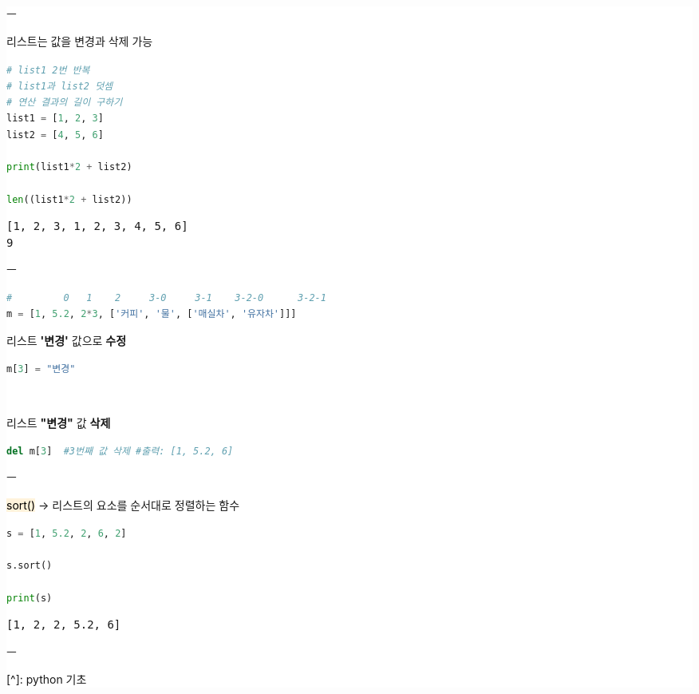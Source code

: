 ㅡ

리스트는 값을 변경과 삭제 가능 

```python
# list1 2번 반복 
# list1과 list2 덧셈
# 연산 결과의 길이 구하기
list1 = [1, 2, 3]
list2 = [4, 5, 6]

print(list1*2 + list2)

len((list1*2 + list2)) 
```

<pre>
[1, 2, 3, 1, 2, 3, 4, 5, 6]
9
</pre>

ㅡ

```python
#         0   1    2     3-0     3-1    3-2-0      3-2-1
m = [1, 5.2, 2*3, ['커피', '물', ['매실차', '유자차']]]
```

 리스트 **'변경'** 값으로 **수정**

```python
m[3] = "변경"
```

<br/>

리스트 **"변경"** 값 **삭제**

```python
del m[3]  #3번째 값 삭제 #출력: [1, 5.2, 6]
```

ㅡ

<span style=" background: linear-gradient(to top, #FFF3DC 100%, transparent 10%)"><span style="color:black">sort()</span></span> ->  리스트의 요소를 순서대로 정렬하는 함수

```python
s = [1, 5.2, 2, 6, 2]

s.sort()

print(s)
```

<pre>
[1, 2, 2, 5.2, 6]
</pre>

ㅡ


[^]: python 기초